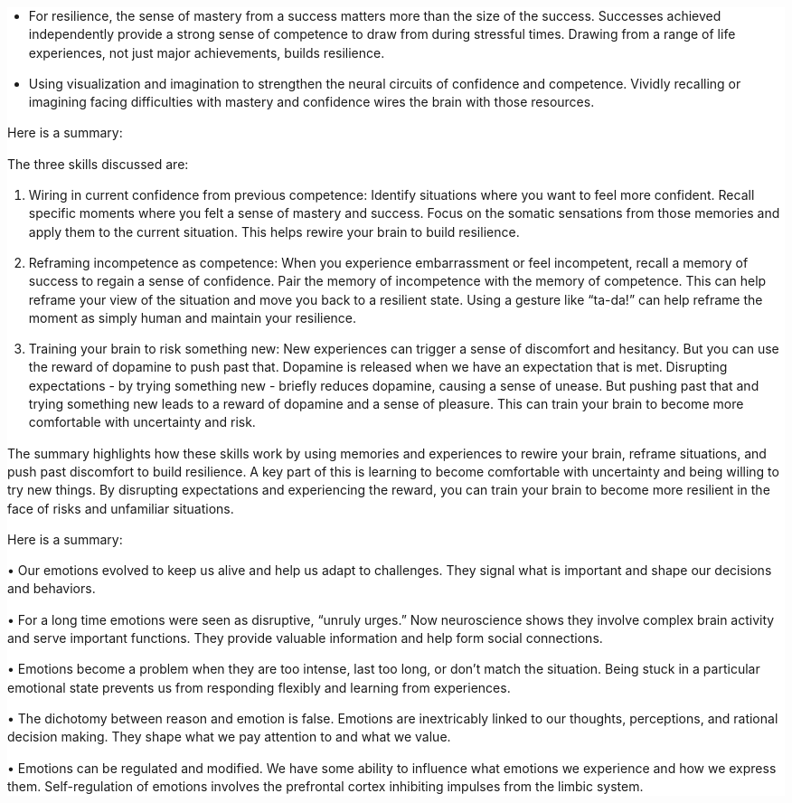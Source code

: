 - For resilience, the sense of mastery from a success matters more than the size of the success. Successes achieved independently provide a strong sense of competence to draw from during stressful times. Drawing from a range of life experiences, not just major achievements, builds resilience.

- Using visualization and imagination to strengthen the neural circuits of confidence and competence. Vividly recalling or imagining facing difficulties with mastery and confidence wires the brain with those resources.

 Here is a summary:

The three skills discussed are:

1. Wiring in current confidence from previous competence: Identify situations where you want to feel more confident. Recall specific moments where you felt a sense of mastery and success. Focus on the somatic sensations from those memories and apply them to the current situation. This helps rewire your brain to build resilience.

2. Reframing incompetence as competence: When you experience embarrassment or feel incompetent, recall a memory of success to regain a sense of confidence. Pair the memory of incompetence with the memory of competence. This can help reframe your view of the situation and move you back to a resilient state. Using a gesture like “ta-da!” can help reframe the moment as simply human and maintain your resilience.

3. Training your brain to risk something new: New experiences can trigger a sense of discomfort and hesitancy. But you can use the reward of dopamine to push past that. Dopamine is released when we have an expectation that is met. Disrupting expectations - by trying something new - briefly reduces dopamine, causing a sense of unease. But pushing past that and trying something new leads to a reward of dopamine and a sense of pleasure. This can train your brain to become more comfortable with uncertainty and risk.

The summary highlights how these skills work by using memories and experiences to rewire your brain, reframe situations, and push past discomfort to build resilience. A key part of this is learning to become comfortable with uncertainty and being willing to try new things. By disrupting expectations and experiencing the reward, you can train your brain to become more resilient in the face of risks and unfamiliar situations.

 Here is a summary:

• Our emotions evolved to keep us alive and help us adapt to challenges. They signal what is important and shape our decisions and behaviors. 

• For a long time emotions were seen as disruptive, “unruly urges.” Now neuroscience shows they involve complex brain activity and serve important functions. They provide valuable information and help form social connections.

• Emotions become a problem when they are too intense, last too long, or don’t match the situation. Being stuck in a particular emotional state prevents us from responding flexibly and learning from experiences. 

• The dichotomy between reason and emotion is false. Emotions are inextricably linked to our thoughts, perceptions, and rational decision making. They shape what we pay attention to and what we value. 

• Emotions can be regulated and modified. We have some ability to influence what emotions we experience and how we express them. Self-regulation of emotions involves the prefrontal cortex inhibiting impulses from the limbic system.
